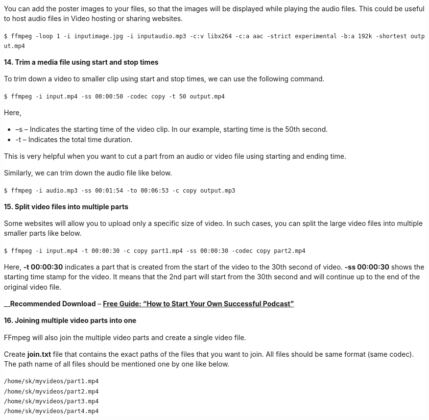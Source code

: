 You can add the poster images to your files, so that the images will be displayed while playing the
audio files. This could be useful to host audio files in Video hosting or sharing websites.

```
$ ffmpeg -loop 1 -i inputimage.jpg -i inputaudio.mp3 -c:v libx264 -c:a aac -strict experimental -b:a 192k -shortest output.mp4
```

**14. Trim a media file using start and stop times**

To trim down a video to smaller clip using start and stop times, we can use the following command.

```
$ ffmpeg -i input.mp4 -ss 00:00:50 -codec copy -t 50 output.mp4
```

Here,

- –s – Indicates the starting time of the video clip. In our example, starting time is the 50th
  second.
- -t – Indicates the total time duration.

This is very helpful when you want to cut a part from an audio or video file using starting and
ending time.

Similarly, we can trim down the audio file like below.

```
$ ffmpeg -i audio.mp3 -ss 00:01:54 -to 00:06:53 -c copy output.mp3
```

**15. Split video files into multiple parts**

Some websites will allow you to upload only a specific size of video. In such cases, you can split
the large video files into multiple smaller parts like below.

```
$ ffmpeg -i input.mp4 -t 00:00:30 -c copy part1.mp4 -ss 00:00:30 -codec copy part2.mp4
```

Here, **-t 00:00:30** indicates a part that is created from the start of the video to the 30th
second of video. **-ss 00:00:30** shows the starting time stamp for the video. It means that the 2nd
part will start from the 30th second and will continue up to the end of the original video file.

\_\_**Recommended Download** –
[**Free Guide: “How to Start Your Own Successful Podcast”**](https://ostechnix.tradepub.com/free/w_make235/prgm.cgi)

**16. Joining multiple video parts into one**

FFmpeg will also join the multiple video parts and create a single video file.

Create **join.txt** file that contains the exact paths of the files that you want to join. All files
should be same format (same codec). The path name of all files should be mentioned one by one like
below.

```
/home/sk/myvideos/part1.mp4
/home/sk/myvideos/part2.mp4
/home/sk/myvideos/part3.mp4
/home/sk/myvideos/part4.mp4
```
